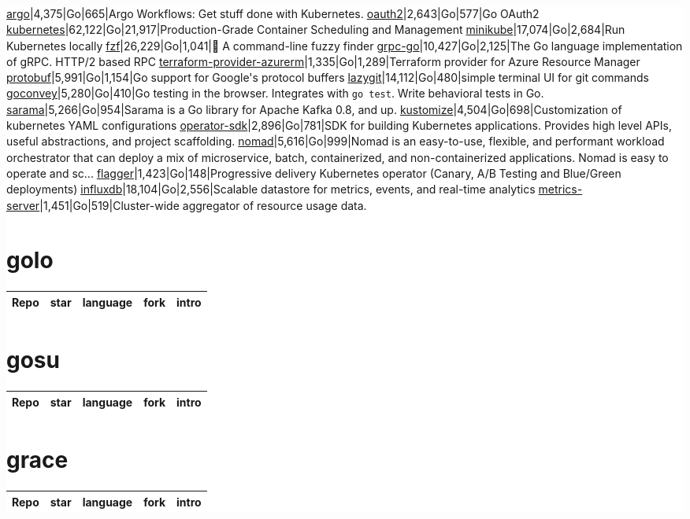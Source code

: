 [argo](https://github.com/argoproj/argo)|4,375|Go|665|Argo Workflows: Get stuff done with Kubernetes.
[oauth2](https://github.com/golang/oauth2)|2,643|Go|577|Go OAuth2
[kubernetes](https://github.com/kubernetes/kubernetes)|62,122|Go|21,917|Production-Grade Container Scheduling and Management
[minikube](https://github.com/kubernetes/minikube)|17,074|Go|2,684|Run Kubernetes locally
[fzf](https://github.com/junegunn/fzf)|26,229|Go|1,041|🌸 A command-line fuzzy finder
[grpc-go](https://github.com/grpc/grpc-go)|10,427|Go|2,125|The Go language implementation of gRPC. HTTP/2 based RPC
[terraform-provider-azurerm](https://github.com/terraform-providers/terraform-provider-azurerm)|1,335|Go|1,289|Terraform provider for Azure Resource Manager
[protobuf](https://github.com/golang/protobuf)|5,991|Go|1,154|Go support for Google's protocol buffers
[lazygit](https://github.com/jesseduffield/lazygit)|14,112|Go|480|simple terminal UI for git commands
[goconvey](https://github.com/smartystreets/goconvey)|5,280|Go|410|Go testing in the browser. Integrates with `go test`. Write behavioral tests in Go.
[sarama](https://github.com/Shopify/sarama)|5,266|Go|954|Sarama is a Go library for Apache Kafka 0.8, and up.
[kustomize](https://github.com/kubernetes-sigs/kustomize)|4,504|Go|698|Customization of kubernetes YAML configurations
[operator-sdk](https://github.com/operator-framework/operator-sdk)|2,896|Go|781|SDK for building Kubernetes applications. Provides high level APIs, useful abstractions, and project scaffolding.
[nomad](https://github.com/hashicorp/nomad)|5,616|Go|999|Nomad is an easy-to-use, flexible, and performant workload orchestrator that can deploy a mix of microservice, batch, containerized, and non-containerized applications. Nomad is easy to operate and sc...
[flagger](https://github.com/weaveworks/flagger)|1,423|Go|148|Progressive delivery Kubernetes operator (Canary, A/B Testing and Blue/Green deployments)
[influxdb](https://github.com/influxdata/influxdb)|18,104|Go|2,556|Scalable datastore for metrics, events, and real-time analytics
[metrics-server](https://github.com/kubernetes-sigs/metrics-server)|1,451|Go|519|Cluster-wide aggregator of resource usage data.


# golo

Repo|star|language|fork|intro
-|-|-|-|-



# gosu

Repo|star|language|fork|intro
-|-|-|-|-



# grace

Repo|star|language|fork|intro
-|-|-|-|-
